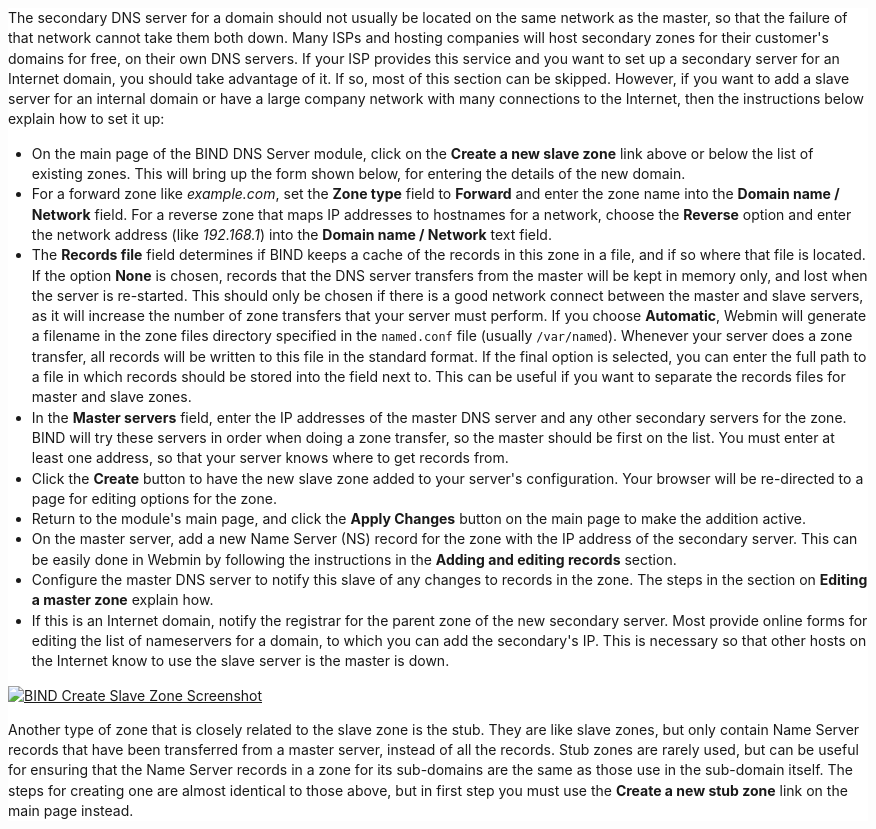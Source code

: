 The secondary DNS server for a domain should not usually be located on the same network as the master, so that the failure of that network cannot take them both down. Many ISPs and hosting companies will host secondary zones for their customer's domains for free, on their own DNS servers. If your ISP provides this service and you want to set up a secondary server for an Internet domain, you should take advantage of it. If so, most of this section can be skipped. However, if you want to add a slave server for an internal domain or have a large company network with many connections to the Internet, then the instructions below explain how to set 
it up: 
 - On the main page of the BIND DNS Server module, click on the **Create a new slave zone** link above or below the list of existing zones. This will bring up the form shown below, for entering the details of the new domain. 
 - For a forward zone like _example.com_, set the **Zone type** field to **Forward** and enter the zone name into the **Domain name / Network** field. For a reverse zone that maps IP addresses to hostnames for a network, choose the **Reverse** option and enter the network address (like _192.168.1_) into the **Domain name / Network** text field. 
 - The **Records file** field determines if BIND keeps a cache of the records in this zone in a file, and if so where that file is located. If the option **None** is chosen, records that the DNS server transfers from the master will be kept in memory only, and lost when the server is re-started. This should only be chosen if there is a good network connect between the master and slave servers, as it will increase the number of zone transfers that your server must perform. If you choose **Automatic**, Webmin will generate a filename in the zone files directory specified in the `named.conf` file (usually `/var/named`). Whenever your server does a zone transfer, all records will be written to this file in the standard format.  If the final option is selected, you can enter the full path to a file in which records should be stored into the field next to. This can be useful if you want to separate the records files for master and slave zones. 
 - In the **Master servers** field, enter the IP addresses of the master DNS server and any other secondary servers for the zone. BIND will try these servers in order when doing a zone transfer, so the master should be first on the list. You must enter at least one address, so that your server knows where to get records from. 
 - Click the **Create** button to have the new slave zone added to your server's configuration. Your browser will be re-directed to a page for editing options for the zone. 
 - Return to the module's main page, and click the **Apply Changes** button on the main page to make the addition active. 
 - On the master server, add a new Name Server (NS) record for the zone with the IP address of the secondary server. This can be easily done in Webmin by following the instructions in the **Adding and editing records** section. 
 - Configure the master DNS server to notify this slave of any changes to records in the zone. The steps in the section on **Editing a master zone** explain how. 
 - If this is an Internet domain, notify the registrar for the parent zone of the new secondary server. Most provide online forms for editing the list of nameservers for a domain, to which you can add the secondary's IP. This is necessary so that other hosts on the Internet know to use the slave server is the master is down. 

[![](/images/docs/screenshots/modules/light/bind-create-slave-zone.png "BIND Create Slave Zone Screenshot")](/images/docs/screenshots/modules/light/bind-create-slave-zone.png)

Another type of zone that is closely related to the slave zone is the stub. They are like slave zones, but only contain Name Server records that have been transferred from a master server, instead of all the records. Stub zones are rarely used, but can be useful for ensuring that the Name Server records in a zone for its sub-domains are the same as those use in the sub-domain itself. The steps for creating one are almost identical to those above, but in first step you must use the **Create a new stub zone** link on the main page instead. 
